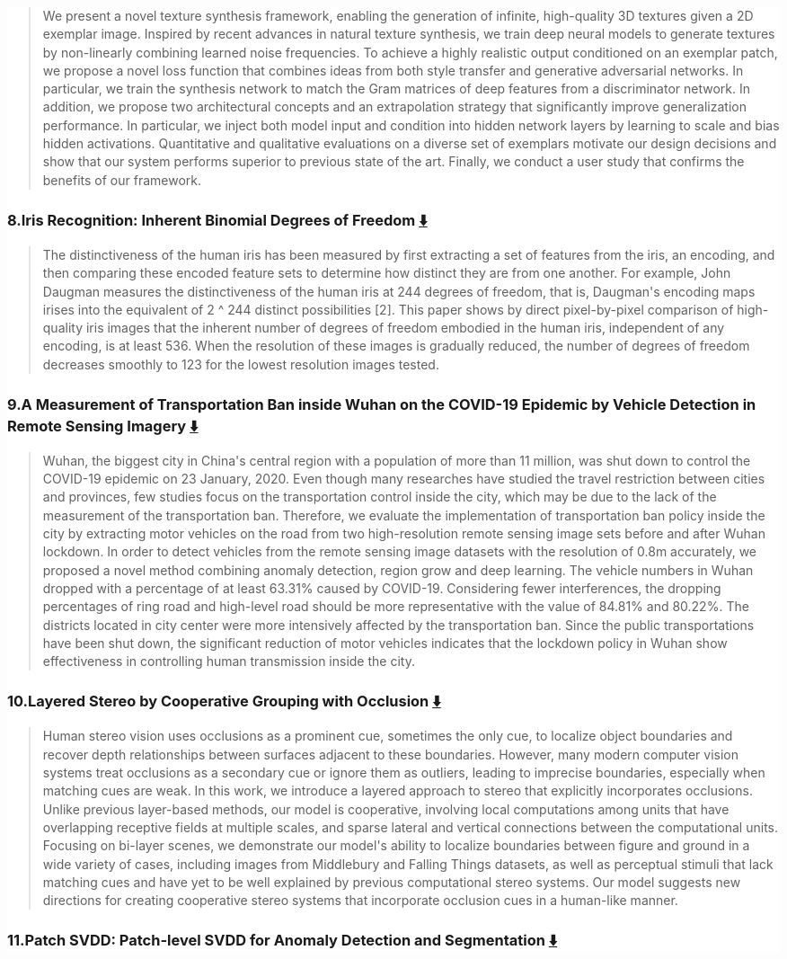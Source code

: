 >  We present a novel texture synthesis framework, enabling the generation of infinite, high-quality 3D textures given a 2D exemplar image. Inspired by recent advances in natural texture synthesis, we train deep neural models to generate textures by non-linearly combining learned noise frequencies. To achieve a highly realistic output conditioned on an exemplar patch, we propose a novel loss function that combines ideas from both style transfer and generative adversarial networks. In particular, we train the synthesis network to match the Gram matrices of deep features from a discriminator network. In addition, we propose two architectural concepts and an extrapolation strategy that significantly improve generalization performance. In particular, we inject both model input and condition into hidden network layers by learning to scale and bias hidden activations. Quantitative and qualitative evaluations on a diverse set of exemplars motivate our design decisions and show that our system performs superior to previous state of the art. Finally, we conduct a user study that confirms the benefits of our framework.      
### 8.Iris Recognition: Inherent Binomial Degrees of Freedom  [ :arrow_down: ](https://arxiv.org/pdf/2006.16107.pdf)
>  The distinctiveness of the human iris has been measured by first extracting a set of features from the iris, an encoding, and then comparing these encoded feature sets to determine how distinct they are from one another. For example, John Daugman measures the distinctiveness of the human iris at 244 degrees of freedom, that is, Daugman's encoding maps irises into the equivalent of 2 ^ 244 distinct possibilities [2]. This paper shows by direct pixel-by-pixel comparison of high-quality iris images that the inherent number of degrees of freedom embodied in the human iris, independent of any encoding, is at least 536. When the resolution of these images is gradually reduced, the number of degrees of freedom decreases smoothly to 123 for the lowest resolution images tested.      
### 9.A Measurement of Transportation Ban inside Wuhan on the COVID-19 Epidemic by Vehicle Detection in Remote Sensing Imagery  [ :arrow_down: ](https://arxiv.org/pdf/2006.16098.pdf)
>  Wuhan, the biggest city in China's central region with a population of more than 11 million, was shut down to control the COVID-19 epidemic on 23 January, 2020. Even though many researches have studied the travel restriction between cities and provinces, few studies focus on the transportation control inside the city, which may be due to the lack of the measurement of the transportation ban. Therefore, we evaluate the implementation of transportation ban policy inside the city by extracting motor vehicles on the road from two high-resolution remote sensing image sets before and after Wuhan lockdown. In order to detect vehicles from the remote sensing image datasets with the resolution of 0.8m accurately, we proposed a novel method combining anomaly detection, region grow and deep learning. The vehicle numbers in Wuhan dropped with a percentage of at least 63.31% caused by COVID-19. Considering fewer interferences, the dropping percentages of ring road and high-level road should be more representative with the value of 84.81% and 80.22%. The districts located in city center were more intensively affected by the transportation ban. Since the public transportations have been shut down, the significant reduction of motor vehicles indicates that the lockdown policy in Wuhan show effectiveness in controlling human transmission inside the city.      
### 10.Layered Stereo by Cooperative Grouping with Occlusion  [ :arrow_down: ](https://arxiv.org/pdf/2006.16094.pdf)
>  Human stereo vision uses occlusions as a prominent cue, sometimes the only cue, to localize object boundaries and recover depth relationships between surfaces adjacent to these boundaries. However, many modern computer vision systems treat occlusions as a secondary cue or ignore them as outliers, leading to imprecise boundaries, especially when matching cues are weak. In this work, we introduce a layered approach to stereo that explicitly incorporates occlusions. Unlike previous layer-based methods, our model is cooperative, involving local computations among units that have overlapping receptive fields at multiple scales, and sparse lateral and vertical connections between the computational units. Focusing on bi-layer scenes, we demonstrate our model's ability to localize boundaries between figure and ground in a wide variety of cases, including images from Middlebury and Falling Things datasets, as well as perceptual stimuli that lack matching cues and have yet to be well explained by previous computational stereo systems. Our model suggests new directions for creating cooperative stereo systems that incorporate occlusion cues in a human-like manner.      
### 11.Patch SVDD: Patch-level SVDD for Anomaly Detection and Segmentation  [ :arrow_down: ](https://arxiv.org/pdf/2006.16067.pdf)